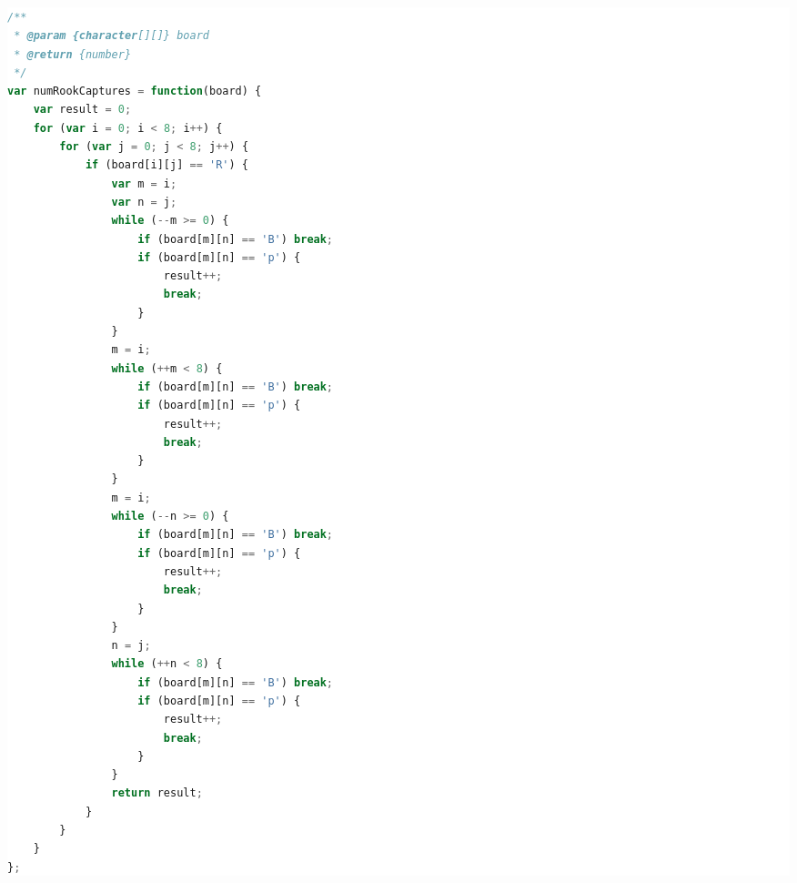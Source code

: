

```javascript
/**
 * @param {character[][]} board
 * @return {number}
 */
var numRookCaptures = function(board) {
    var result = 0;
    for (var i = 0; i < 8; i++) {
        for (var j = 0; j < 8; j++) {
            if (board[i][j] == 'R') {
                var m = i;
                var n = j;
                while (--m >= 0) {   
                    if (board[m][n] == 'B') break;
                    if (board[m][n] == 'p') {
                        result++;
                        break;
                    }
                }
                m = i;
                while (++m < 8) {
                    if (board[m][n] == 'B') break;
                    if (board[m][n] == 'p') {
                        result++;
                        break;
                    }
                }
                m = i;
                while (--n >= 0) {
                    if (board[m][n] == 'B') break;
                    if (board[m][n] == 'p') {
                        result++;
                        break;
                    }
                }
                n = j;
                while (++n < 8) {
                    if (board[m][n] == 'B') break;
                    if (board[m][n] == 'p') {
                        result++;
                        break;
                    }
                }
                return result;
            }
        }
    }
};
```

